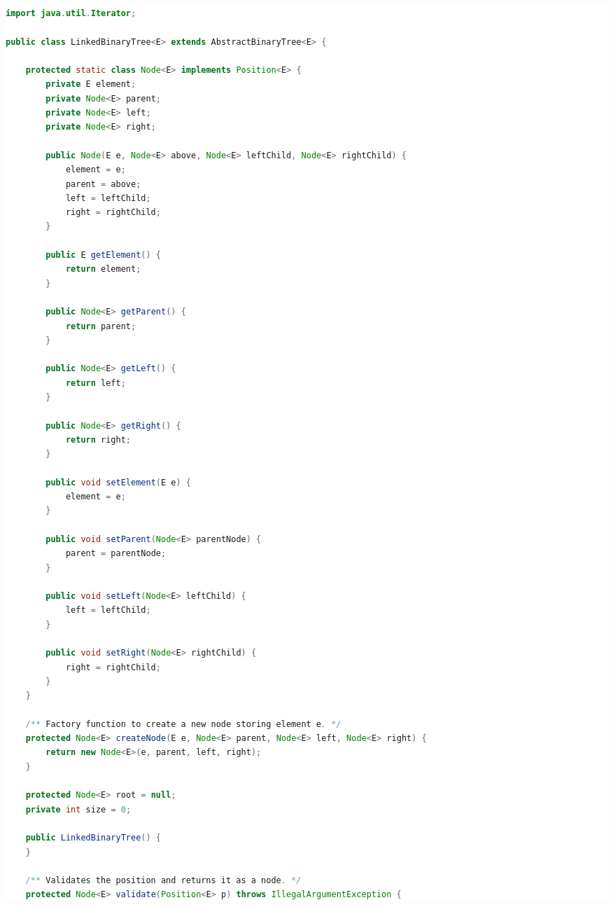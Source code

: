 ```java
import java.util.Iterator;

public class LinkedBinaryTree<E> extends AbstractBinaryTree<E> {

	protected static class Node<E> implements Position<E> {
		private E element;
		private Node<E> parent;
		private Node<E> left;
		private Node<E> right;

		public Node(E e, Node<E> above, Node<E> leftChild, Node<E> rightChild) {
			element = e;
			parent = above;
			left = leftChild;
			right = rightChild;
		}

		public E getElement() {
			return element;
		}

		public Node<E> getParent() {
			return parent;
		}

		public Node<E> getLeft() {
			return left;
		}

		public Node<E> getRight() {
			return right;
		}

		public void setElement(E e) {
			element = e;
		}

		public void setParent(Node<E> parentNode) {
			parent = parentNode;
		}

		public void setLeft(Node<E> leftChild) {
			left = leftChild;
		}

		public void setRight(Node<E> rightChild) {
			right = rightChild;
		}
	}

	/** Factory function to create a new node storing element e. */
	protected Node<E> createNode(E e, Node<E> parent, Node<E> left, Node<E> right) {
		return new Node<E>(e, parent, left, right);
	}

	protected Node<E> root = null;
	private int size = 0;

	public LinkedBinaryTree() {
	}

	/** Validates the position and returns it as a node. */
	protected Node<E> validate(Position<E> p) throws IllegalArgumentException {
```